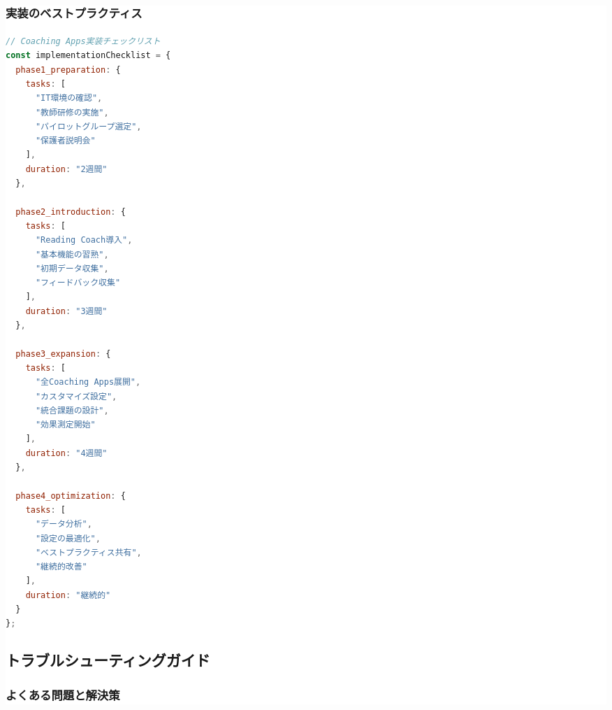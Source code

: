 ### 実装のベストプラクティス

```javascript
// Coaching Apps実装チェックリスト
const implementationChecklist = {
  phase1_preparation: {
    tasks: [
      "IT環境の確認",
      "教師研修の実施",
      "パイロットグループ選定",
      "保護者説明会"
    ],
    duration: "2週間"
  },
  
  phase2_introduction: {
    tasks: [
      "Reading Coach導入",
      "基本機能の習熟",
      "初期データ収集",
      "フィードバック収集"
    ],
    duration: "3週間"
  },
  
  phase3_expansion: {
    tasks: [
      "全Coaching Apps展開",
      "カスタマイズ設定",
      "統合課題の設計",
      "効果測定開始"
    ],
    duration: "4週間"
  },
  
  phase4_optimization: {
    tasks: [
      "データ分析",
      "設定の最適化",
      "ベストプラクティス共有",
      "継続的改善"
    ],
    duration: "継続的"
  }
};
```

## トラブルシューティングガイド

### よくある問題と解決策
